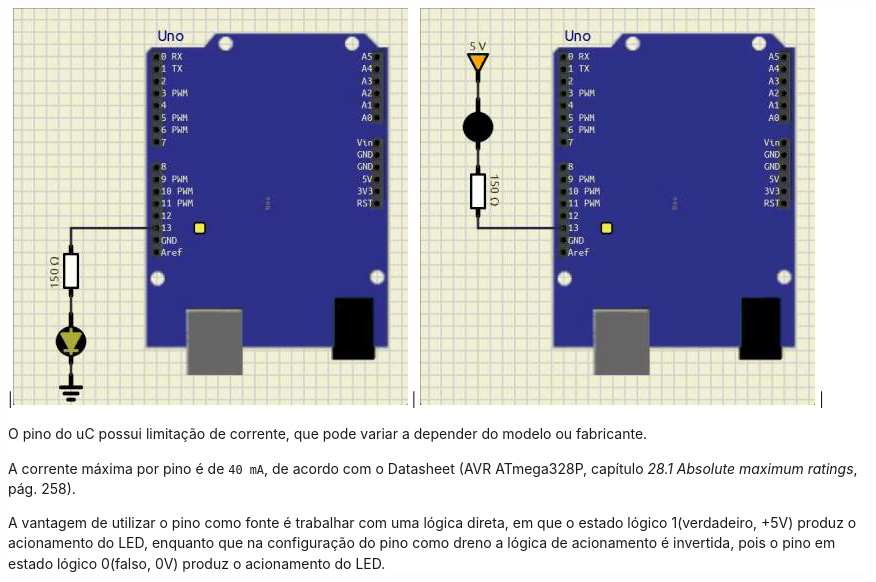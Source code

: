 |![pinSouce](figuras/pin_source.gif)  | ![pinSink](figuras/pin_sink.gif)  |

O pino do uC possui limitação de corrente, que pode variar a depender do modelo ou fabricante.

A corrente máxima por pino é de `40 mA`, de acordo com o Datasheet (AVR ATmega328P, capítulo *28.1 Absolute maximum ratings*, pág. 258). 

A vantagem de utilizar o pino como fonte é trabalhar com uma lógica direta, em que o estado lógico 1(verdadeiro, +5V) produz o acionamento do LED, enquanto que na configuração do pino como dreno a lógica de acionamento é invertida, pois o pino em estado lógico 0(falso, 0V) produz o acionamento do LED.
